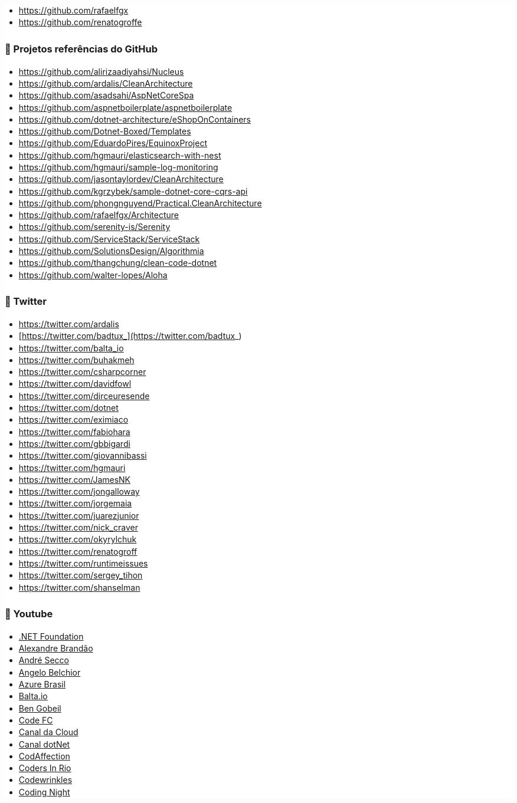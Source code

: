 * https://github.com/rafaelfgx
* https://github.com/renatogroffe

### :open_file_folder: Projetos referências do GitHub
* https://github.com/alirizaadiyahsi/Nucleus
* https://github.com/ardalis/CleanArchitecture
* https://github.com/asadsahi/AspNetCoreSpa
* https://github.com/aspnetboilerplate/aspnetboilerplate
* https://github.com/dotnet-architecture/eShopOnContainers
* https://github.com/Dotnet-Boxed/Templates
* https://github.com/EduardoPires/EquinoxProject
* https://github.com/hgmauri/elasticsearch-with-nest
* https://github.com/hgmauri/sample-log-monitoring
* https://github.com/jasontaylordev/CleanArchitecture
* https://github.com/kgrzybek/sample-dotnet-core-cqrs-api
* https://github.com/phongnguyend/Practical.CleanArchitecture
* https://github.com/rafaelfgx/Architecture
* https://github.com/serenity-is/Serenity
* https://github.com/ServiceStack/ServiceStack
* https://github.com/SolutionsDesign/Algorithmia
* https://github.com/thangchung/clean-code-dotnet
* https://github.com/walter-lopes/Aloha

### :open_file_folder: Twitter
* https://twitter.com/ardalis
* [https://twitter.com/badtux_](https://twitter.com/badtux_)
* https://twitter.com/balta_io
* https://twitter.com/buhakmeh
* https://twitter.com/csharpcorner
* https://twitter.com/davidfowl
* https://twitter.com/dirceuresende
* https://twitter.com/dotnet
* https://twitter.com/eximiaco
* https://twitter.com/fabiohara
* https://twitter.com/gbbigardi
* https://twitter.com/giovannibassi
* https://twitter.com/hgmauri
* https://twitter.com/JamesNK
* https://twitter.com/jongalloway
* https://twitter.com/jorgemaia
* https://twitter.com/juarezjunior
* https://twitter.com/nick_craver
* https://twitter.com/okyrylchuk
* https://twitter.com/renatogroff
* https://twitter.com/runtimeissues
* https://twitter.com/sergey_tihon
* https://twitter.com/shanselman

### :open_file_folder: Youtube
* [.NET Foundation](https://www.youtube.com/channel/UCiaZbznpWV1o-KLxj8zqR6A)
* [Alexandre Brandão](https://www.youtube.com/c/abrandaol)
* [André Secco](https://www.youtube.com/c/AndreSecco)
* [Angelo Belchior](https://www.youtube.com/user/angelobelchior)
* [Azure Brasil](https://www.youtube.com/channel/UCgRzOTVWlyshyIgmxtbYgaQ)
* [Balta.io](https://www.youtube.com/channel/UCgnACLvM9O5lfm9ZBh_d3cg)
* [Ben Gobeil](https://www.youtube.com/channel/UCX7iFEPRPubYZyU-e-END5A)
* [Code FC](https://www.youtube.com/c/CodeFC)
* [Canal da Cloud](https://www.youtube.com/c/CanaldaCloud)
* [Canal dotNet](https://www.youtube.com/channel/UCIahKJr2Q50Sprk5ztPGnVg)
* [CodAffection](https://www.youtube.com/c/CodAffection)
* [Coders In Rio](https://www.youtube.com/channel/UC65S8lTO_ajBIAwK7ZEraAw)
* [Codewrinkles](https://www.youtube.com/@Codewrinkles)
* [Coding Night](https://www.youtube.com/c/CodingNight)